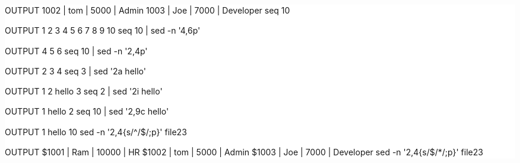 OUTPUT
1002 | tom |  5000 | Admin
1003 | Joe |  7000 | Developer
seq 10

OUTPUT
1
2
3
4
5
6
7
8
9
10
seq 10 | sed -n '4,6p'

OUTPUT
4
5
6
seq 10 | sed -n '2,4p'

OUTPUT
2
3
4
seq 3 | sed '2a hello'

OUTPUT
1
2
hello
3
seq 2 | sed '2i hello'

OUTPUT
1
hello
2
seq 10 | sed '2,9c hello'

OUTPUT
1
hello
10
sed -n '2,4{s/^/$/;p}' file23

OUTPUT
$1001 | Ram | 10000 | HR
$1002 | tom |  5000 | Admin
$1003 | Joe |  7000 | Developer
sed -n '2,4{s/$/*/;p}' file23
